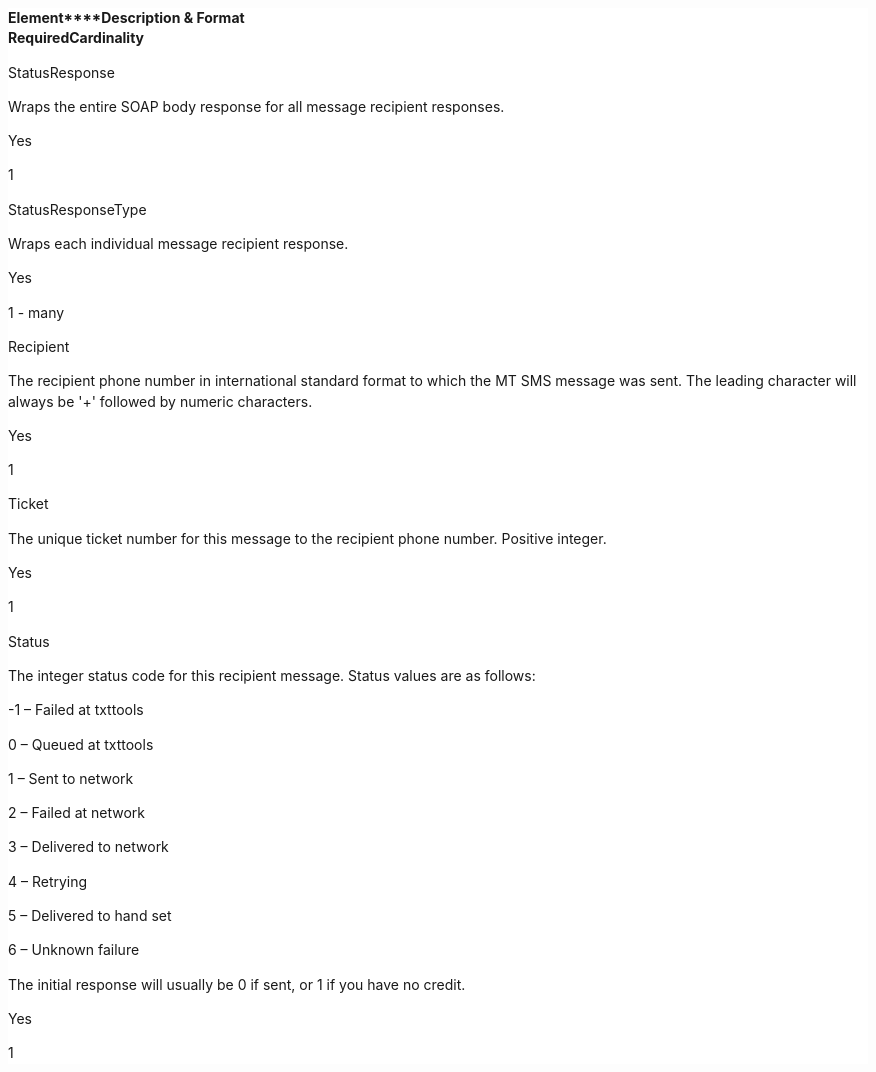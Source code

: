 **Element****Description & Format  
****Required****Cardinality**

StatusResponse

Wraps the entire SOAP body response for all message recipient responses.

Yes

1

StatusResponseType

Wraps each individual message recipient response.

Yes

1 - many

Recipient

The recipient phone number in international standard format to which the MT
SMS message was sent. The leading character will always be '+' followed by
numeric characters.

Yes

1

Ticket

The unique ticket number for this message to the recipient phone number.
Positive integer.

Yes

1

Status

The integer status code for this recipient message. Status values are as
follows:

-1 – Failed at txttools

0 – Queued at txttools

1 – Sent to network

2 – Failed at network

3 – Delivered to network

4 – Retrying

5 – Delivered to hand set

6 – Unknown failure

The initial response will usually be 0 if sent, or 1 if you have no credit.

Yes

1
